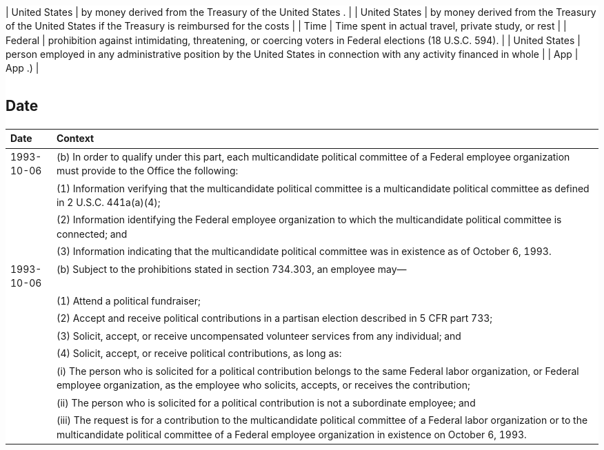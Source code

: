 | United States            | by money derived from the Treasury of the United States .                                                                |
| United States            | by money derived from the Treasury of the United States if the Treasury is reimbursed for the costs                      |
| Time                     | Time spent in actual travel, private study, or rest                                                                      |
| Federal                  | prohibition against intimidating, threatening, or coercing voters in Federal  elections (18 U.S.C. 594).                 |
| United States            | person employed in any administrative position by the United States in connection with any activity financed in whole    |
| App                      | App .)                                                                                                                   |


## Date

| Date       | Context                                                                                                                                                                                                                                          |
|:-----------|:-------------------------------------------------------------------------------------------------------------------------------------------------------------------------------------------------------------------------------------------------|
| 1993-10-06 | (b) In order to qualify under this part, each multicandidate political committee of a Federal employee organization must provide to the Office the following:                                                                                    |
|            |               (1) Information verifying that the multicandidate political committee is a multicandidate political committee as defined in 2 U.S.C. 441a(a)(4);                                                                                   |
|            |               (2) Information identifying the Federal employee organization to which the multicandidate political committee is connected; and                                                                                                    |
|            |               (3) Information indicating that the multicandidate political committee was in existence as of October 6, 1993.                                                                                                                     |
| 1993-10-06 | (b) Subject to the prohibitions stated in section 734.303, an employee may&#8212;                                                                                                                                                                |
|            |               (1) Attend a political fundraiser;                                                                                                                                                                                                 |
|            |               (2) Accept and receive political contributions in a partisan election described in 5 CFR part 733;                                                                                                                                 |
|            |               (3) Solicit, accept, or receive uncompensated volunteer services from any individual; and                                                                                                                                          |
|            |               (4) Solicit, accept, or receive political contributions, as long as:                                                                                                                                                               |
|            |               (i) The person who is solicited for a political contribution belongs to the same Federal labor organization, or Federal employee organization, as the employee who solicits, accepts, or receives the contribution;                |
|            |               (ii) The person who is solicited for a political contribution is not a subordinate employee; and                                                                                                                                   |
|            |               (iii) The request is for a contribution to the multicandidate political committee of a Federal labor organization or to the multicandidate political committee of a Federal employee organization in existence on October 6, 1993. |


